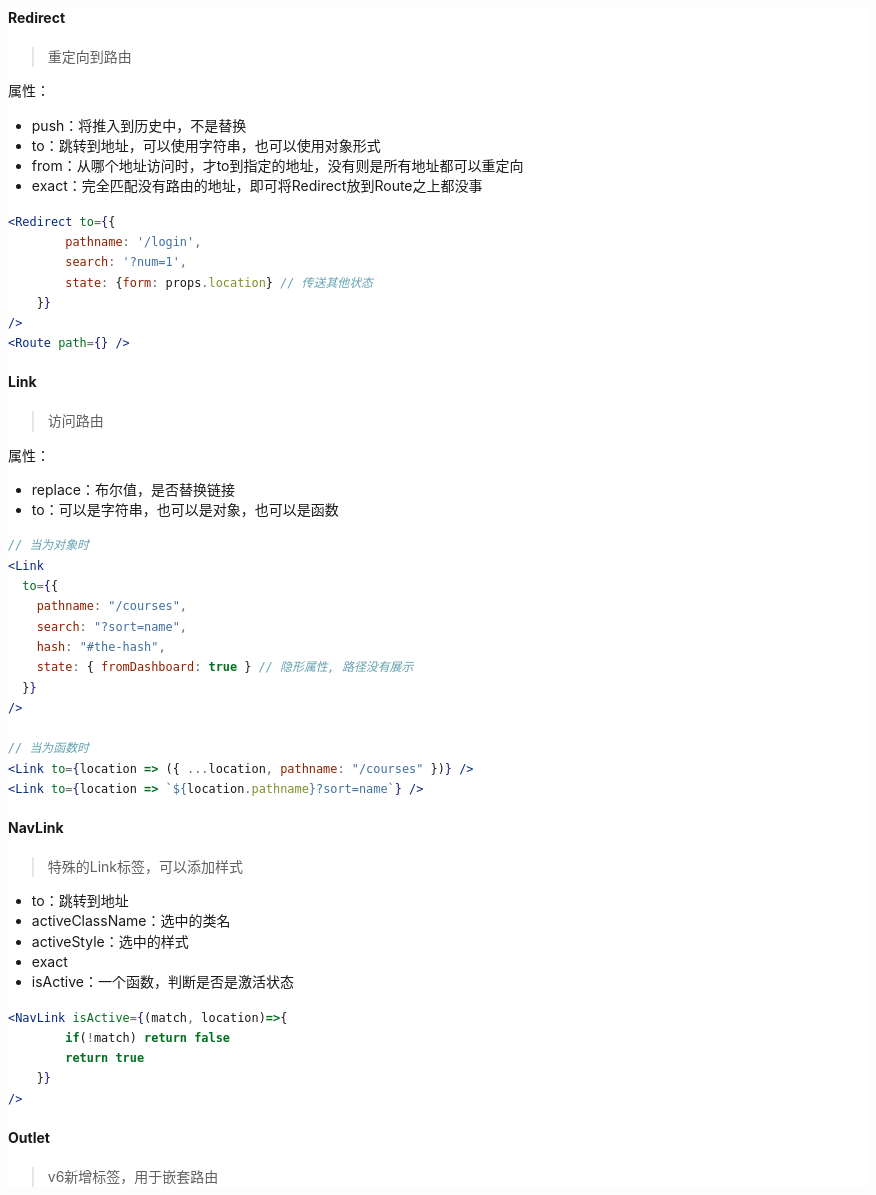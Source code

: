 
#### Redirect
> 重定向到路由

属性：

* push：将推入到历史中，不是替换
* to：跳转到地址，可以使用字符串，也可以使用对象形式
* from：从哪个地址访问时，才to到指定的地址，没有则是所有地址都可以重定向
* exact：完全匹配没有路由的地址，即可将Redirect放到Route之上都没事


```jsx
<Redirect to={{
        pathname: '/login',
        search: '?num=1',
        state: {form: props.location} // 传送其他状态
    }}
/>
<Route path={} />
```

#### Link   
> 访问路由

属性：

* replace：布尔值，是否替换链接
* to：可以是字符串，也可以是对象，也可以是函数


```jsx
// 当为对象时
<Link
  to={{
    pathname: "/courses",
    search: "?sort=name",
    hash: "#the-hash",
    state: { fromDashboard: true } // 隐形属性, 路径没有展示
  }}
/>

// 当为函数时
<Link to={location => ({ ...location, pathname: "/courses" })} />
<Link to={location => `${location.pathname}?sort=name`} />
```
#### NavLink   
> 特殊的Link标签，可以添加样式

* to：跳转到地址
* activeClassName：选中的类名
* activeStyle：选中的样式
* exact
* isActive：一个函数，判断是否是激活状态


```jsx
<NavLink isActive={(match, location)=>{
        if(!match) return false
        return true
    }}
/>
```
#### Outlet  
> v6新增标签，用于嵌套路由
